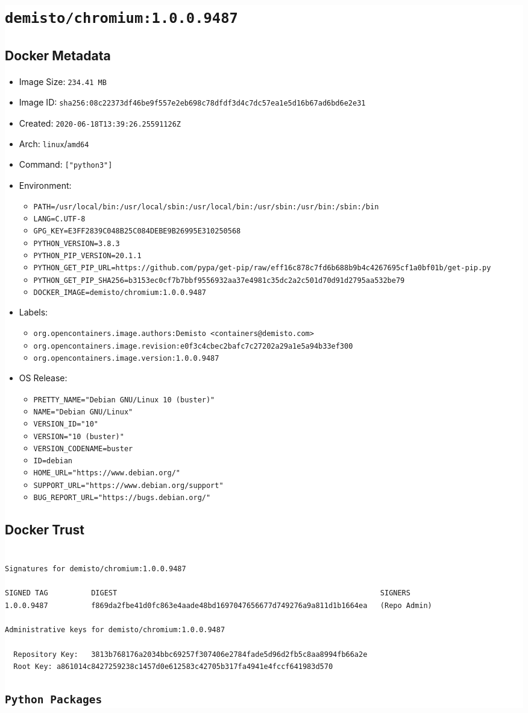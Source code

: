 # `demisto/chromium:1.0.0.9487`
## Docker Metadata
- Image Size: `234.41 MB`
- Image ID: `sha256:08c22373df46be9f557e2eb698c78dfdf3d4c7dc57ea1e5d16b67ad6bd6e2e31`
- Created: `2020-06-18T13:39:26.25591126Z`
- Arch: `linux`/`amd64`
- Command: `["python3"]`
- Environment:
  - `PATH=/usr/local/bin:/usr/local/sbin:/usr/local/bin:/usr/sbin:/usr/bin:/sbin:/bin`
  - `LANG=C.UTF-8`
  - `GPG_KEY=E3FF2839C048B25C084DEBE9B26995E310250568`
  - `PYTHON_VERSION=3.8.3`
  - `PYTHON_PIP_VERSION=20.1.1`
  - `PYTHON_GET_PIP_URL=https://github.com/pypa/get-pip/raw/eff16c878c7fd6b688b9b4c4267695cf1a0bf01b/get-pip.py`
  - `PYTHON_GET_PIP_SHA256=b3153ec0cf7b7bbf9556932aa37e4981c35dc2a2c501d70d91d2795aa532be79`
  - `DOCKER_IMAGE=demisto/chromium:1.0.0.9487`
- Labels:
  - `org.opencontainers.image.authors:Demisto <containers@demisto.com>`
  - `org.opencontainers.image.revision:e0f3c4cbec2bafc7c27202a29a1e5a94b33ef300`
  - `org.opencontainers.image.version:1.0.0.9487`

- OS Release:
  - `PRETTY_NAME="Debian GNU/Linux 10 (buster)"`
  - `NAME="Debian GNU/Linux"`
  - `VERSION_ID="10"`
  - `VERSION="10 (buster)"`
  - `VERSION_CODENAME=buster`
  - `ID=debian`
  - `HOME_URL="https://www.debian.org/"`
  - `SUPPORT_URL="https://www.debian.org/support"`
  - `BUG_REPORT_URL="https://bugs.debian.org/"`

## Docker Trust
```

Signatures for demisto/chromium:1.0.0.9487

SIGNED TAG          DIGEST                                                             SIGNERS
1.0.0.9487          f869da2fbe41d0fc863e4aade48bd1697047656677d749276a9a811d1b1664ea   (Repo Admin)

Administrative keys for demisto/chromium:1.0.0.9487

  Repository Key:	3813b768176a2034bbc69257f307406e2784fade5d96d2fb5c8aa8994fb66a2e
  Root Key:	a861014c8427259238c1457d0e612583c42705b317fa4941e4fccf641983d570

```

## `Python Packages`
